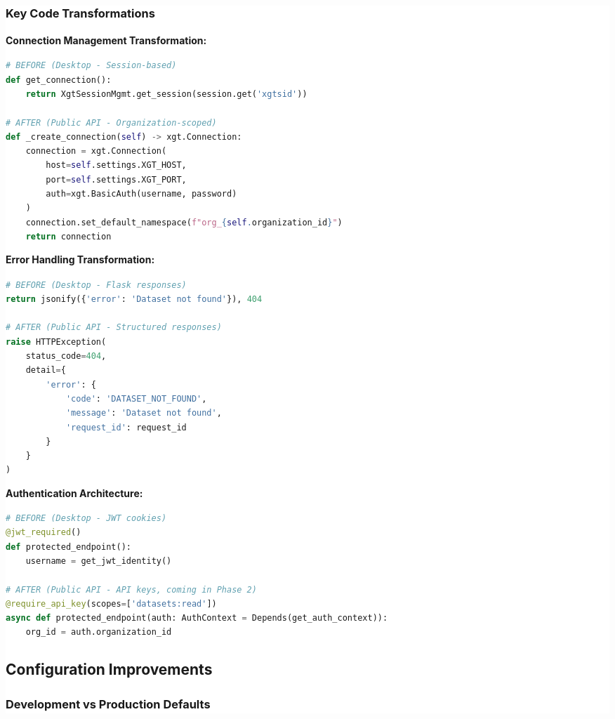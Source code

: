 ### Key Code Transformations

**Connection Management Transformation:**
```python
# BEFORE (Desktop - Session-based)
def get_connection():
    return XgtSessionMgmt.get_session(session.get('xgtsid'))

# AFTER (Public API - Organization-scoped)
def _create_connection(self) -> xgt.Connection:
    connection = xgt.Connection(
        host=self.settings.XGT_HOST,
        port=self.settings.XGT_PORT,
        auth=xgt.BasicAuth(username, password)
    )
    connection.set_default_namespace(f"org_{self.organization_id}")
    return connection
```

**Error Handling Transformation:**
```python
# BEFORE (Desktop - Flask responses)
return jsonify({'error': 'Dataset not found'}), 404

# AFTER (Public API - Structured responses)
raise HTTPException(
    status_code=404,
    detail={
        'error': {
            'code': 'DATASET_NOT_FOUND',
            'message': 'Dataset not found',
            'request_id': request_id
        }
    }
)
```

**Authentication Architecture:**
```python
# BEFORE (Desktop - JWT cookies)
@jwt_required()
def protected_endpoint():
    username = get_jwt_identity()

# AFTER (Public API - API keys, coming in Phase 2)
@require_api_key(scopes=['datasets:read'])
async def protected_endpoint(auth: AuthContext = Depends(get_auth_context)):
    org_id = auth.organization_id
```

## Configuration Improvements

### Development vs Production Defaults

